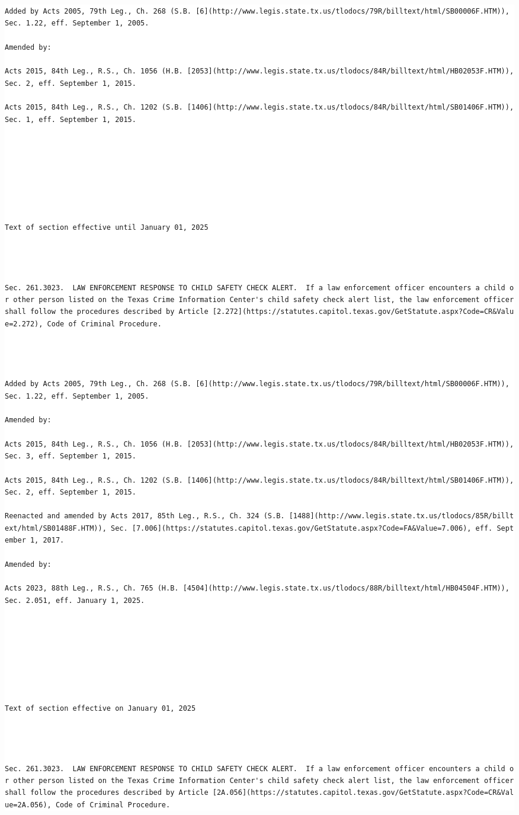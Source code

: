     Added by Acts 2005, 79th Leg., Ch. 268 (S.B. [6](http://www.legis.state.tx.us/tlodocs/79R/billtext/html/SB00006F.HTM)), Sec. 1.22, eff. September 1, 2005.
    
    Amended by: 
    
    Acts 2015, 84th Leg., R.S., Ch. 1056 (H.B. [2053](http://www.legis.state.tx.us/tlodocs/84R/billtext/html/HB02053F.HTM)), Sec. 2, eff. September 1, 2015.
    
    Acts 2015, 84th Leg., R.S., Ch. 1202 (S.B. [1406](http://www.legis.state.tx.us/tlodocs/84R/billtext/html/SB01406F.HTM)), Sec. 1, eff. September 1, 2015.
    
    
    
    
    
      
    
    
    Text of section effective until January 01, 2025
    
      
    
    
    Sec. 261.3023.  LAW ENFORCEMENT RESPONSE TO CHILD SAFETY CHECK ALERT.  If a law enforcement officer encounters a child or other person listed on the Texas Crime Information Center's child safety check alert list, the law enforcement officer shall follow the procedures described by Article [2.272](https://statutes.capitol.texas.gov/GetStatute.aspx?Code=CR&Value=2.272), Code of Criminal Procedure.
    
    
    
    
    Added by Acts 2005, 79th Leg., Ch. 268 (S.B. [6](http://www.legis.state.tx.us/tlodocs/79R/billtext/html/SB00006F.HTM)), Sec. 1.22, eff. September 1, 2005.
    
    Amended by: 
    
    Acts 2015, 84th Leg., R.S., Ch. 1056 (H.B. [2053](http://www.legis.state.tx.us/tlodocs/84R/billtext/html/HB02053F.HTM)), Sec. 3, eff. September 1, 2015.
    
    Acts 2015, 84th Leg., R.S., Ch. 1202 (S.B. [1406](http://www.legis.state.tx.us/tlodocs/84R/billtext/html/SB01406F.HTM)), Sec. 2, eff. September 1, 2015.
    
    Reenacted and amended by Acts 2017, 85th Leg., R.S., Ch. 324 (S.B. [1488](http://www.legis.state.tx.us/tlodocs/85R/billtext/html/SB01488F.HTM)), Sec. [7.006](https://statutes.capitol.texas.gov/GetStatute.aspx?Code=FA&Value=7.006), eff. September 1, 2017.
    
    Amended by: 
    
    Acts 2023, 88th Leg., R.S., Ch. 765 (H.B. [4504](http://www.legis.state.tx.us/tlodocs/88R/billtext/html/HB04504F.HTM)), Sec. 2.051, eff. January 1, 2025.
    
    
    
    
    
      
    
    
    Text of section effective on January 01, 2025
    
      
    
    
    Sec. 261.3023.  LAW ENFORCEMENT RESPONSE TO CHILD SAFETY CHECK ALERT.  If a law enforcement officer encounters a child or other person listed on the Texas Crime Information Center's child safety check alert list, the law enforcement officer shall follow the procedures described by Article [2A.056](https://statutes.capitol.texas.gov/GetStatute.aspx?Code=CR&Value=2A.056), Code of Criminal Procedure.
    